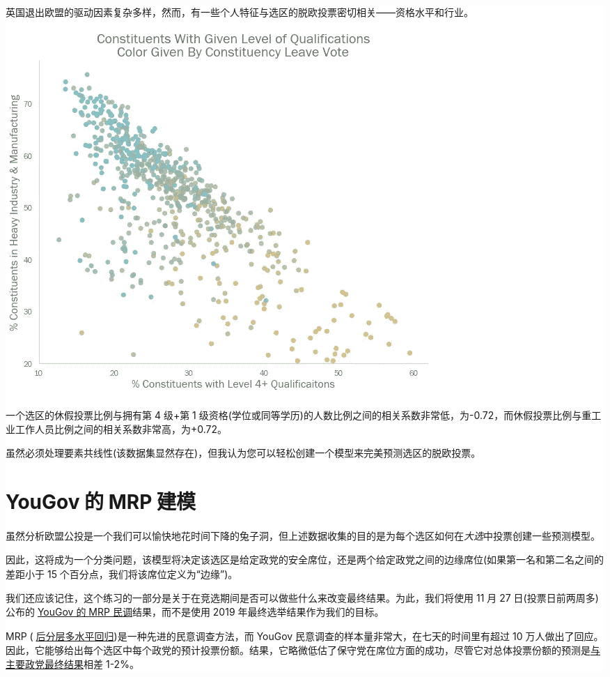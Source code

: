 英国退出欧盟的驱动因素复杂多样，然而，有一些个人特征与选区的脱欧投票密切相关——资格水平和行业。

![](img/67dd9d8f3b789ab0ae7e19da5f9431ac.png)

一个选区的休假投票比例与拥有第 4 级+第 1 级资格(学位或同等学历)的人数比例之间的相关系数非常低，为-0.72，而休假投票比例与重工业工作人员比例之间的相关系数非常高，为+0.72。

虽然必须处理要素共线性(该数据集显然存在)，但我认为您可以轻松创建一个模型来完美预测选区的脱欧投票。

# YouGov 的 MRP 建模

虽然分析欧盟公投是一个我们可以愉快地花时间下降的兔子洞，但上述数据收集的目的是为每个选区如何在*大选*中投票创建一些预测模型。

因此，这将成为一个分类问题，该模型将决定该选区是给定政党的安全席位，还是两个给定政党之间的边缘席位(如果第一名和第二名之间的差距小于 15 个百分点，我们将该席位定义为“边缘”)。

我们还应该记住，这个练习的一部分是关于在竞选期间是否可以做些什么来改变最终结果。为此，我们将使用 11 月 27 日(投票日前两周多)公布的 [YouGov 的 MRP 民调](https://yougov.co.uk/uk-general-election-2019/)结果，而不是使用 2019 年最终选举结果作为我们的目标。

MRP ( [后分层多水平回归](https://en.wikipedia.org/wiki/Multilevel_regression_with_poststratification))是一种先进的民意调查方法，而 YouGov 民意调查的样本量非常大，在七天的时间里有超过 10 万人做出了回应。因此，它能够给出每个选区中每个政党的预计投票份额。结果，它略微低估了保守党在席位方面的成功，尽管它对总体投票份额的预测是[与主要政党最终结果](https://yougov.co.uk/topics/resources/articles-reports/2019/12/13/initial-analysis-yougovs-election-polling)相差 1-2%。
